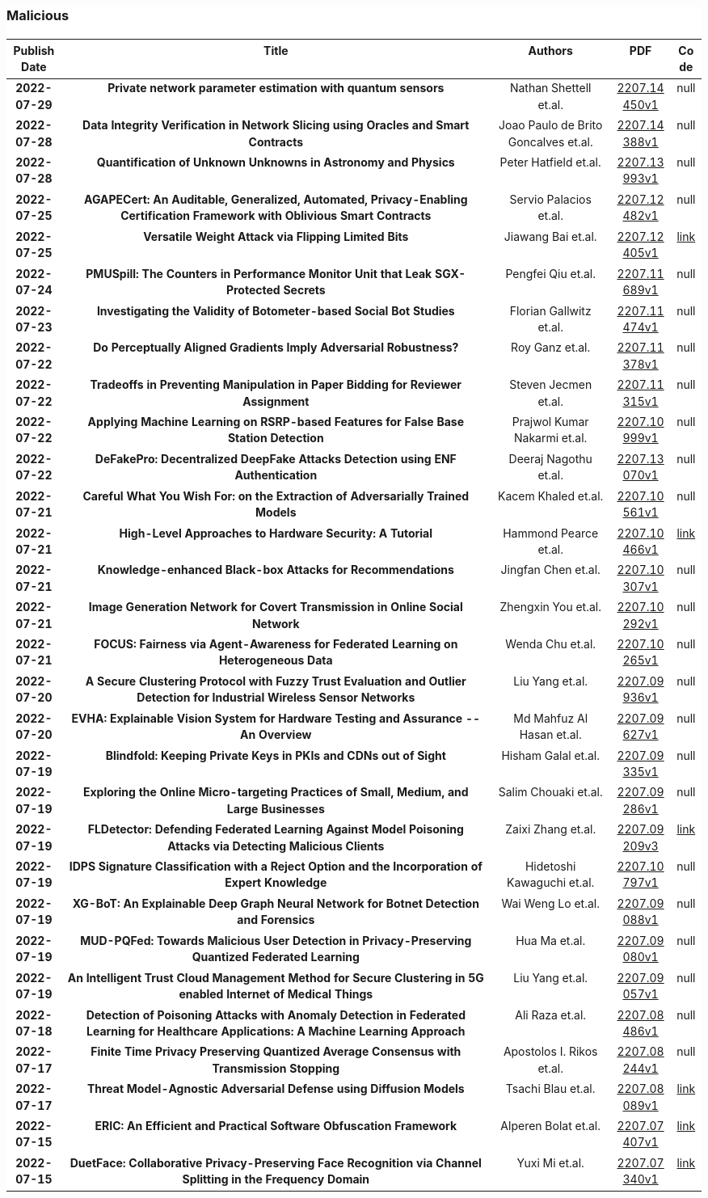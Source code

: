 ### Malicious
|Publish Date|Title|Authors|PDF|Code|
| :---: | :---: | :---: | :---: | :---: |
|**2022-07-29**|**Private network parameter estimation with quantum sensors**|Nathan Shettell et.al.|[2207.14450v1](http://arxiv.org/abs/2207.14450v1)|null|
|**2022-07-28**|**Data Integrity Verification in Network Slicing using Oracles and Smart Contracts**|Joao Paulo de Brito Goncalves et.al.|[2207.14388v1](http://arxiv.org/abs/2207.14388v1)|null|
|**2022-07-28**|**Quantification of Unknown Unknowns in Astronomy and Physics**|Peter Hatfield et.al.|[2207.13993v1](http://arxiv.org/abs/2207.13993v1)|null|
|**2022-07-25**|**AGAPECert: An Auditable, Generalized, Automated, Privacy-Enabling Certification Framework with Oblivious Smart Contracts**|Servio Palacios et.al.|[2207.12482v1](http://arxiv.org/abs/2207.12482v1)|null|
|**2022-07-25**|**Versatile Weight Attack via Flipping Limited Bits**|Jiawang Bai et.al.|[2207.12405v1](http://arxiv.org/abs/2207.12405v1)|[link](https://github.com/jiawangbai/versatile-weight-attack)|
|**2022-07-24**|**PMUSpill: The Counters in Performance Monitor Unit that Leak SGX-Protected Secrets**|Pengfei Qiu et.al.|[2207.11689v1](http://arxiv.org/abs/2207.11689v1)|null|
|**2022-07-23**|**Investigating the Validity of Botometer-based Social Bot Studies**|Florian Gallwitz et.al.|[2207.11474v1](http://arxiv.org/abs/2207.11474v1)|null|
|**2022-07-22**|**Do Perceptually Aligned Gradients Imply Adversarial Robustness?**|Roy Ganz et.al.|[2207.11378v1](http://arxiv.org/abs/2207.11378v1)|null|
|**2022-07-22**|**Tradeoffs in Preventing Manipulation in Paper Bidding for Reviewer Assignment**|Steven Jecmen et.al.|[2207.11315v1](http://arxiv.org/abs/2207.11315v1)|null|
|**2022-07-22**|**Applying Machine Learning on RSRP-based Features for False Base Station Detection**|Prajwol Kumar Nakarmi et.al.|[2207.10999v1](http://arxiv.org/abs/2207.10999v1)|null|
|**2022-07-22**|**DeFakePro: Decentralized DeepFake Attacks Detection using ENF Authentication**|Deeraj Nagothu et.al.|[2207.13070v1](http://arxiv.org/abs/2207.13070v1)|null|
|**2022-07-21**|**Careful What You Wish For: on the Extraction of Adversarially Trained Models**|Kacem Khaled et.al.|[2207.10561v1](http://arxiv.org/abs/2207.10561v1)|null|
|**2022-07-21**|**High-Level Approaches to Hardware Security: A Tutorial**|Hammond Pearce et.al.|[2207.10466v1](http://arxiv.org/abs/2207.10466v1)|[link](https://github.com/learn-hardware-security/py-des-scan)|
|**2022-07-21**|**Knowledge-enhanced Black-box Attacks for Recommendations**|Jingfan Chen et.al.|[2207.10307v1](http://arxiv.org/abs/2207.10307v1)|null|
|**2022-07-21**|**Image Generation Network for Covert Transmission in Online Social Network**|Zhengxin You et.al.|[2207.10292v1](http://arxiv.org/abs/2207.10292v1)|null|
|**2022-07-21**|**FOCUS: Fairness via Agent-Awareness for Federated Learning on Heterogeneous Data**|Wenda Chu et.al.|[2207.10265v1](http://arxiv.org/abs/2207.10265v1)|null|
|**2022-07-20**|**A Secure Clustering Protocol with Fuzzy Trust Evaluation and Outlier Detection for Industrial Wireless Sensor Networks**|Liu Yang et.al.|[2207.09936v1](http://arxiv.org/abs/2207.09936v1)|null|
|**2022-07-20**|**EVHA: Explainable Vision System for Hardware Testing and Assurance -- An Overview**|Md Mahfuz Al Hasan et.al.|[2207.09627v1](http://arxiv.org/abs/2207.09627v1)|null|
|**2022-07-19**|**Blindfold: Keeping Private Keys in PKIs and CDNs out of Sight**|Hisham Galal et.al.|[2207.09335v1](http://arxiv.org/abs/2207.09335v1)|null|
|**2022-07-19**|**Exploring the Online Micro-targeting Practices of Small, Medium, and Large Businesses**|Salim Chouaki et.al.|[2207.09286v1](http://arxiv.org/abs/2207.09286v1)|null|
|**2022-07-19**|**FLDetector: Defending Federated Learning Against Model Poisoning Attacks via Detecting Malicious Clients**|Zaixi Zhang et.al.|[2207.09209v3](http://arxiv.org/abs/2207.09209v3)|[link](https://github.com/zaixizhang/fldetector)|
|**2022-07-19**|**IDPS Signature Classification with a Reject Option and the Incorporation of Expert Knowledge**|Hidetoshi Kawaguchi et.al.|[2207.10797v1](http://arxiv.org/abs/2207.10797v1)|null|
|**2022-07-19**|**XG-BoT: An Explainable Deep Graph Neural Network for Botnet Detection and Forensics**|Wai Weng Lo et.al.|[2207.09088v1](http://arxiv.org/abs/2207.09088v1)|null|
|**2022-07-19**|**MUD-PQFed: Towards Malicious User Detection in Privacy-Preserving Quantized Federated Learning**|Hua Ma et.al.|[2207.09080v1](http://arxiv.org/abs/2207.09080v1)|null|
|**2022-07-19**|**An Intelligent Trust Cloud Management Method for Secure Clustering in 5G enabled Internet of Medical Things**|Liu Yang et.al.|[2207.09057v1](http://arxiv.org/abs/2207.09057v1)|null|
|**2022-07-18**|**Detection of Poisoning Attacks with Anomaly Detection in Federated Learning for Healthcare Applications: A Machine Learning Approach**|Ali Raza et.al.|[2207.08486v1](http://arxiv.org/abs/2207.08486v1)|null|
|**2022-07-17**|**Finite Time Privacy Preserving Quantized Average Consensus with Transmission Stopping**|Apostolos I. Rikos et.al.|[2207.08244v1](http://arxiv.org/abs/2207.08244v1)|null|
|**2022-07-17**|**Threat Model-Agnostic Adversarial Defense using Diffusion Models**|Tsachi Blau et.al.|[2207.08089v1](http://arxiv.org/abs/2207.08089v1)|[link](https://github.com/tsachiblau/Threat-Model-Agnostic-Adversarial-Defense-using-Diffusion-Models)|
|**2022-07-15**|**ERIC: An Efficient and Practical Software Obfuscation Framework**|Alperen Bolat et.al.|[2207.07407v1](http://arxiv.org/abs/2207.07407v1)|[link](https://github.com/kasirgalabs/eric)|
|**2022-07-15**|**DuetFace: Collaborative Privacy-Preserving Face Recognition via Channel Splitting in the Frequency Domain**|Yuxi Mi et.al.|[2207.07340v1](http://arxiv.org/abs/2207.07340v1)|[link](https://github.com/Tencent/TFace)|
